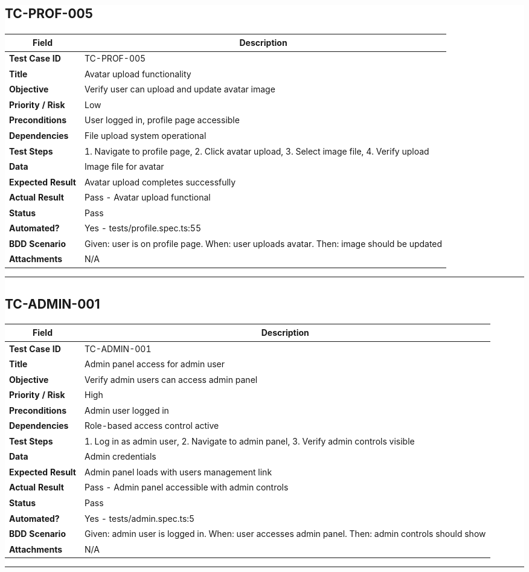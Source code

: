 
## TC-PROF-005

| Field               | Description                                                                                                                               
|---------------------|-------------------------------------------------------------------------------------------------------------------------------------------
| **Test Case ID**    | TC-PROF-005                                                                                                                           
| **Title**           | Avatar upload functionality                                                                                                           
| **Objective**       | Verify user can upload and update avatar image                                                                                     
| **Priority / Risk** | Low                                                                                                                                   
| **Preconditions**   | User logged in, profile page accessible                                                                                             
| **Dependencies**    | File upload system operational                                                                                                       
| **Test Steps**      | 1. Navigate to profile page, 2. Click avatar upload, 3. Select image file, 4. Verify upload                                       
| **Data**            | Image file for avatar                                                                                                               
| **Expected Result** | Avatar upload completes successfully                                                                                                 
| **Actual Result**   | Pass - Avatar upload functional                                                                                                     
| **Status**          | Pass                                                                                                                                  
| **Automated?**      | Yes - tests/profile.spec.ts:55                                                                                                     
| **BDD Scenario**    | Given: user is on profile page. When: user uploads avatar. Then: image should be updated                                           
| **Attachments**     | N/A                                                                                                                                   

---

## TC-ADMIN-001

| Field               | Description                                                                                                                               
|---------------------|-------------------------------------------------------------------------------------------------------------------------------------------
| **Test Case ID**    | TC-ADMIN-001                                                                                                                         
| **Title**           | Admin panel access for admin user                                                                                                   
| **Objective**       | Verify admin users can access admin panel                                                                                           
| **Priority / Risk** | High                                                                                                                                  
| **Preconditions**   | Admin user logged in                                                                                                                 
| **Dependencies**    | Role-based access control active                                                                                                     
| **Test Steps**      | 1. Log in as admin user, 2. Navigate to admin panel, 3. Verify admin controls visible                                             
| **Data**            | Admin credentials                                                                                                                   
| **Expected Result** | Admin panel loads with users management link                                                                                         
| **Actual Result**   | Pass - Admin panel accessible with admin controls                                                                                   
| **Status**          | Pass                                                                                                                                  
| **Automated?**      | Yes - tests/admin.spec.ts:5                                                                                                         
| **BDD Scenario**    | Given: admin user is logged in. When: user accesses admin panel. Then: admin controls should show                                 
| **Attachments**     | N/A                                                                                                                                   

---